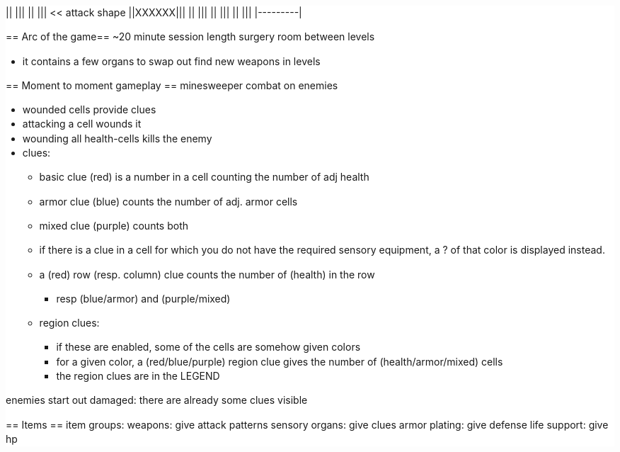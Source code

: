 ||      |||
||      |||  << attack shape
||XXXXXX|||
||      |||
||      |||
||      |||
|---------|



== Arc of the game==
~20 minute session length
surgery room between levels
  - it contains a few organs to swap out
find new weapons in levels


== Moment to moment gameplay ==
minesweeper combat on enemies
  - wounded cells provide clues
  - attacking a cell wounds it
  - wounding all health-cells kills the enemy
  - clues:
    - basic clue (red) is a number in a cell counting the number of adj health
    - armor clue (blue) counts the number of adj. armor cells
    - mixed clue (purple) counts both
    - if there is a clue in a cell for which you do not have the required sensory
      equipment, a ? of that color is displayed instead.

    - a (red) row (resp. column) clue counts the number of (health) in the row
       - resp (blue/armor) and (purple/mixed)


    - region clues:
      - if these are enabled, some of the cells are somehow given colors
      - for a given color, a (red/blue/purple) region clue
        gives the number of (health/armor/mixed) cells
      - the region clues are in the LEGEND


enemies start out damaged: there are already some clues visible



== Items ==
item groups:
  weapons:
    give attack patterns
  sensory organs:
    give clues
  armor plating:
    give defense
  life support:
    give hp
